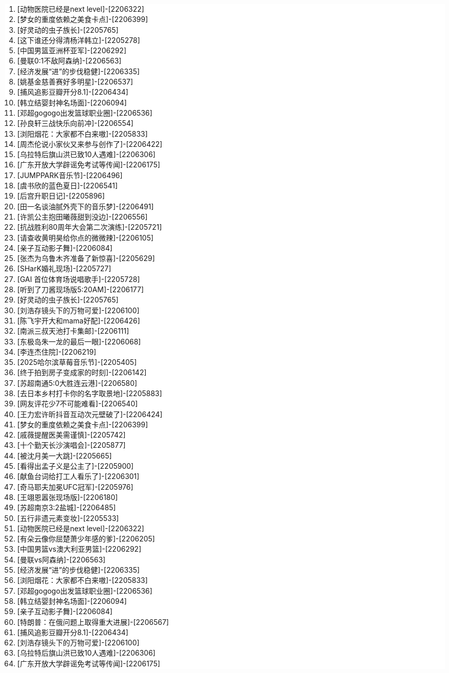 1. [动物医院已经是next level]-[2206322]
1. [梦女的重度依赖之美食卡点]-[2206399]
1. [好灵动的虫子族长]-[2205765]
1. [这下谁还分得清杨洋韩立]-[2205278]
1. [中国男篮亚洲杯亚军]-[2206292]
1. [曼联0:1不敌阿森纳]-[2206563]
1. [经济发展“进”的步伐稳健]-[2206335]
1. [姚基金慈善赛好多明星]-[2206537]
1. [捕风追影豆瓣开分8.1]-[2206434]
1. [韩立结婴封神名场面]-[2206094]
1. [邓超gogogo出发篮球职业圈]-[2206536]
1. [孙良轩三战快乐向前冲]-[2206554]
1. [浏阳烟花：大家都不白来嗷]-[2205833]
1. [周杰伦说小家伙又来参与创作了]-[2206422]
1. [乌拉特后旗山洪已致10人遇难]-[2206306]
1. [广东开放大学辟谣免考试等传闻]-[2206175]
1. [JUMPPARK音乐节]-[2206496]
1. [虞书欣的蓝色夏日]-[2206541]
1. [后宫升职日记]-[2205896]
1. [田一名谈油腻外壳下的音乐梦]-[2206491]
1. [许凯公主抱田曦薇甜到没边]-[2206556]
1. [抗战胜利80周年大会第二次演练]-[2205721]
1. [请查收黄明昊给你点的微微辣]-[2206105]
1. [亲子互动影子舞]-[2206084]
1. [张杰为乌鲁木齐准备了新惊喜]-[2205629]
1. [SHarK婚礼现场]-[2205727]
1. [GAI 首位体育场说唱歌手]-[2205728]
1. [听到了刀酱现场版5:20AM]-[2206177]
1. [好灵动的虫子族长]-[2205765]
1. [刘浩存镜头下的万物可爱]-[2206100]
1. [陈飞宇开大和mama好配]-[2206426]
1. [南派三叔天池打卡集邮]-[2206111]
1. [东极岛朱一龙的最后一眼]-[2206068]
1. [李连杰住院]-[2206219]
1. [2025哈尔滨草莓音乐节]-[2205405]
1. [终于拍到房子变成家的时刻]-[2206142]
1. [苏超南通5:0大胜连云港]-[2206580]
1. [去日本乡村打卡你的名字取景地]-[2205883]
1. [网友评花少7不可能难看]-[2206540]
1. [王力宏许昕抖音互动次元壁破了]-[2206424]
1. [梦女的重度依赖之美食卡点]-[2206399]
1. [戚薇提醒医美需谨慎]-[2205742]
1. [十个勤天长沙演唱会]-[2205877]
1. [被沈月美一大跳]-[2205665]
1. [看得出孟子义是公主了]-[2205900]
1. [献鱼台词给打工人看乐了]-[2206301]
1. [奇马耶夫加冕UFC冠军]-[2205976]
1. [王翊恩嚣张现场版]-[2206180]
1. [苏超南京3:2盐城]-[2206485]
1. [五行非遗元素变妆]-[2205533]
1. [动物医院已经是next level]-[2206322]
1. [有朵云像你屈楚萧少年感的爹]-[2206205]
1. [中国男篮vs澳大利亚男篮]-[2206292]
1. [曼联vs阿森纳]-[2206563]
1. [经济发展“进”的步伐稳健]-[2206335]
1. [浏阳烟花：大家都不白来嗷]-[2205833]
1. [邓超gogogo出发篮球职业圈]-[2206536]
1. [韩立结婴封神名场面]-[2206094]
1. [亲子互动影子舞]-[2206084]
1. [特朗普：在俄问题上取得重大进展]-[2206567]
1. [捕风追影豆瓣开分8.1]-[2206434]
1. [刘浩存镜头下的万物可爱]-[2206100]
1. [乌拉特后旗山洪已致10人遇难]-[2206306]
1. [广东开放大学辟谣免考试等传闻]-[2206175]